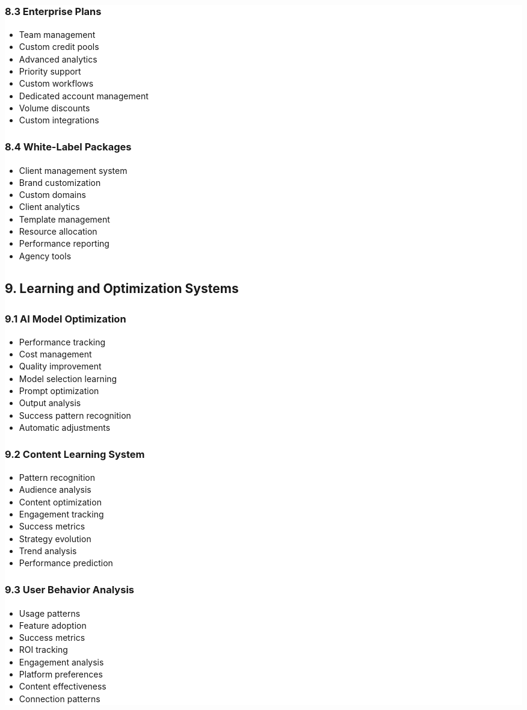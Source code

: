 ### 8.3 Enterprise Plans
- Team management
- Custom credit pools
- Advanced analytics
- Priority support
- Custom workflows
- Dedicated account management
- Volume discounts
- Custom integrations

### 8.4 White-Label Packages
- Client management system
- Brand customization
- Custom domains
- Client analytics
- Template management
- Resource allocation
- Performance reporting
- Agency tools

## 9. Learning and Optimization Systems

### 9.1 AI Model Optimization
- Performance tracking
- Cost management
- Quality improvement
- Model selection learning
- Prompt optimization
- Output analysis
- Success pattern recognition
- Automatic adjustments

### 9.2 Content Learning System
- Pattern recognition
- Audience analysis
- Content optimization
- Engagement tracking
- Success metrics
- Strategy evolution
- Trend analysis
- Performance prediction

### 9.3 User Behavior Analysis
- Usage patterns
- Feature adoption
- Success metrics
- ROI tracking
- Engagement analysis
- Platform preferences
- Content effectiveness
- Connection patterns
